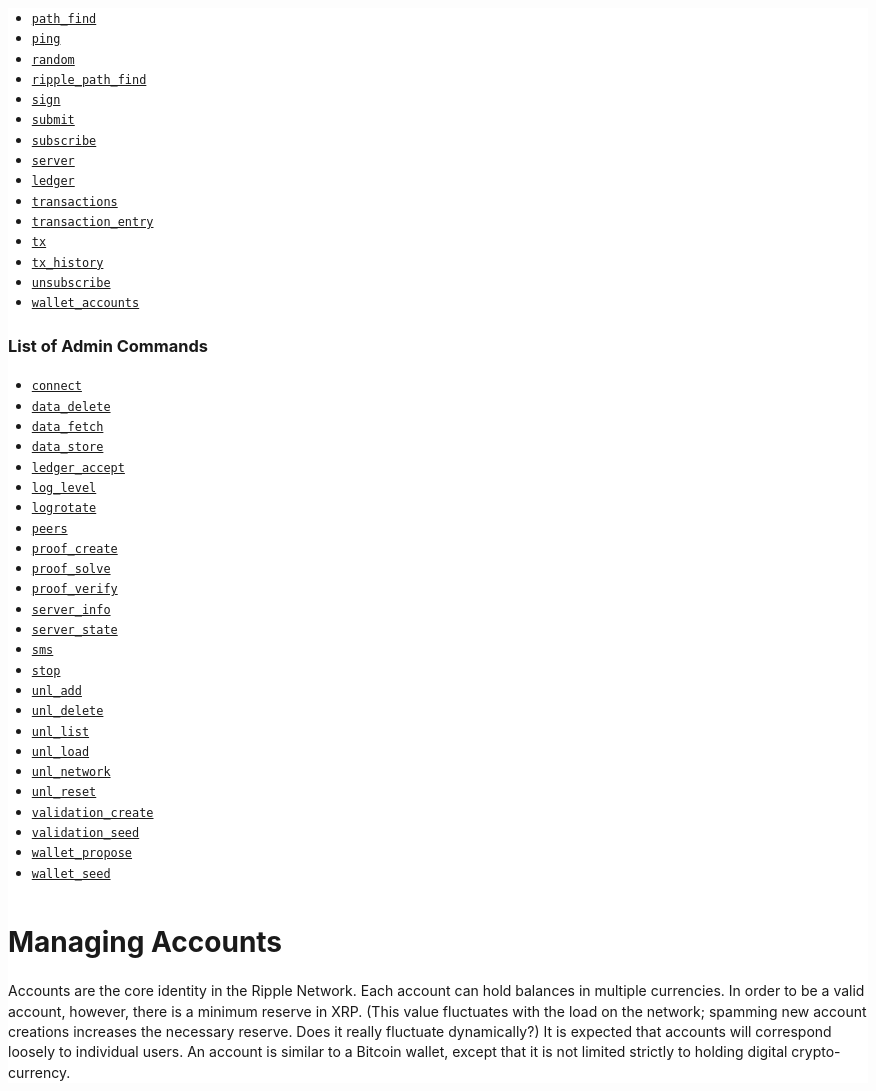 * [`path_find`](#path-find)
* [`ping`](#ping)
* [`random`](#random)
* [`ripple_path_find`](#ripple-path-find)
* [`sign`](#sign)
* [`submit`](#submit)
* [`subscribe`](#subscribe)
* [`server`](#server)
* [`ledger`](#ledger)
* [`transactions`](#transactions)
* [`transaction_entry`](#transaction-entry)
* [`tx`](#tx)
* [`tx_history`](#tx-history)
* [`unsubscribe`](#unsubscribe)
* [`wallet_accounts`](#wallet-accounts)
### List of Admin Commands ###
* [`connect`](#connect)
* [`data_delete`](#data-delete)
* [`data_fetch`](#data-fetch)
* [`data_store`](#data-store)
* [`ledger_accept`](#ledger-accept)
* [`log_level`](#log-level)
* [`logrotate`](#logrotate)
* [`peers`](#peers)
* [`proof_create`](#proof-create)
* [`proof_solve`](#proof-solve)
* [`proof_verify`](#proof-verify)
* [`server_info`](#server-info)
* [`server_state`](#server-state)
* [`sms`](#sms)
* [`stop`](#stop)
* [`unl_add`](#unl-add)
* [`unl_delete`](#unl-delete)
* [`unl_list`](#unl-list)
* [`unl_load`](#unl-load)
* [`unl_network`](#unl-network)
* [`unl_reset`](#unl-reset)
* [`validation_create`](#validation-create)
* [`validation_seed`](#validation-seed)
* [`wallet_propose`](#wallet-propose)
* [`wallet_seed`](#wallet-seed)

# Managing Accounts #
Accounts are the core identity in the Ripple Network. Each account can hold balances in multiple currencies. In order to be a valid account, however, there is a minimum reserve in XRP. (This value fluctuates with the load on the network; spamming new account creations increases the necessary reserve. <span class='draft-comment'>Does it really fluctuate dynamically?</span>) It is expected that accounts will correspond loosely to individual users. An account is similar to a Bitcoin wallet, except that it is not limited strictly to holding digital crypto-currency.
